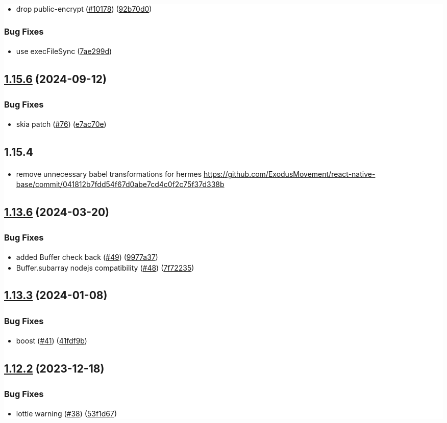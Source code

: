 - drop public-encrypt ([#10178](https://github.com/ExodusMovement/exodus-hydra/issues/10178)) ([92b70d0](https://github.com/ExodusMovement/exodus-hydra/commit/92b70d0bab067ed11cbaf39989a4e6adf6711f35))

### Bug Fixes

- use execFileSync ([7ae299d](https://github.com/ExodusMovement/exodus-hydra/commit/7ae299d4a8aa56988145f5fc5ba0084297a0baf3))

## [1.15.6](https://github.com/ExodusMovement/react-native-base/compare/v1.15.5...v1.15.6) (2024-09-12)

### Bug Fixes

- skia patch ([#76](https://github.com/ExodusMovement/react-native-base/issues/76)) ([e7ac70e](https://github.com/ExodusMovement/react-native-base/commit/e7ac70ec9a1823c409f7301b31662191387a2945))

## 1.15.4

- remove unnecessary babel transformations for hermes https://github.com/ExodusMovement/react-native-base/commit/041812b7fdd54f67d0abe7cd4c0f2c75f37d338b

## [1.13.6](https://github.com/ExodusMovement/react-native-base/compare/v1.13.5...v1.13.6) (2024-03-20)

### Bug Fixes

- added Buffer check back ([#49](https://github.com/ExodusMovement/react-native-base/issues/49)) ([9977a37](https://github.com/ExodusMovement/react-native-base/commit/9977a3726a0adc10872e8499af2e30a9ce9abe67))
- Buffer.subarray nodejs compatibility ([#48](https://github.com/ExodusMovement/react-native-base/issues/48)) ([7f72235](https://github.com/ExodusMovement/react-native-base/commit/7f72235ce832a0abf9a9200e4e9c686d1f3a8123))

## [1.13.3](https://github.com/ExodusMovement/react-native-base/compare/v1.13.2...v1.13.3) (2024-01-08)

### Bug Fixes

- boost ([#41](https://github.com/ExodusMovement/react-native-base/issues/41)) ([41fdf9b](https://github.com/ExodusMovement/react-native-base/commit/41fdf9bd66c11e9de8267c3e2ae6324879a20181))

## [1.12.2](https://github.com/ExodusMovement/react-native-base/compare/v1.12.1...v1.12.2) (2023-12-18)

### Bug Fixes

- lottie warning ([#38](https://github.com/ExodusMovement/react-native-base/issues/38)) ([53f1d67](https://github.com/ExodusMovement/react-native-base/commit/53f1d67bf89eda3ad6a9193e4eeef34b8d4bcd0a))

